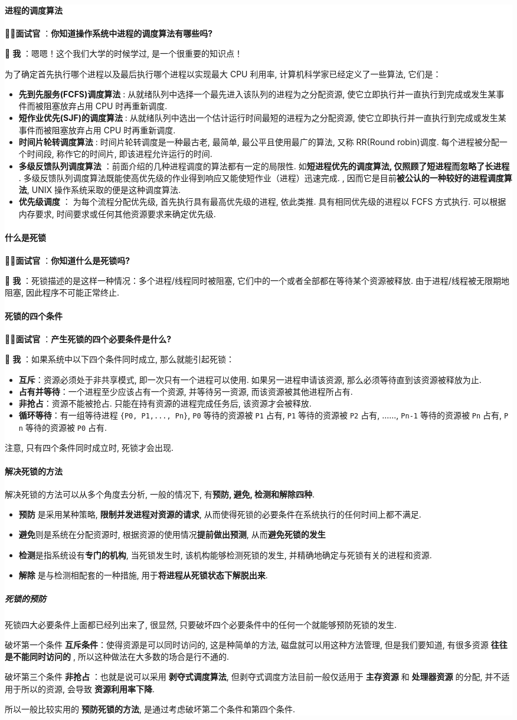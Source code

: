 #### 进程的调度算法

👨‍💻**面试官** ：**你知道操作系统中进程的调度算法有哪些吗?**

🙋 **我** ：嗯嗯！这个我们大学的时候学过, 是一个很重要的知识点！

为了确定首先执行哪个进程以及最后执行哪个进程以实现最大 CPU 利用率, 计算机科学家已经定义了一些算法, 它们是：

- **先到先服务(FCFS)调度算法** : 从就绪队列中选择一个最先进入该队列的进程为之分配资源, 使它立即执行并一直执行到完成或发生某事件而被阻塞放弃占用 CPU 时再重新调度. 
- **短作业优先(SJF)的调度算法** : 从就绪队列中选出一个估计运行时间最短的进程为之分配资源, 使它立即执行并一直执行到完成或发生某事件而被阻塞放弃占用 CPU 时再重新调度. 
- **时间片轮转调度算法** : 时间片轮转调度是一种最古老, 最简单, 最公平且使用最广的算法, 又称 RR(Round robin)调度. 每个进程被分配一个时间段, 称作它的时间片, 即该进程允许运行的时间. 
- **多级反馈队列调度算法** ：前面介绍的几种进程调度的算法都有一定的局限性. 如**短进程优先的调度算法, 仅照顾了短进程而忽略了长进程** . 多级反馈队列调度算法既能使高优先级的作业得到响应又能使短作业（进程）迅速完成. , 因而它是目前**被公认的一种较好的进程调度算法**, UNIX 操作系统采取的便是这种调度算法. 
- **优先级调度** ： 为每个流程分配优先级, 首先执行具有最高优先级的进程, 依此类推. 具有相同优先级的进程以 FCFS 方式执行. 可以根据内存要求, 时间要求或任何其他资源要求来确定优先级. 

#### 什么是死锁

👨‍💻**面试官** ：**你知道什么是死锁吗?**

🙋 **我** ：死锁描述的是这样一种情况：多个进程/线程同时被阻塞, 它们中的一个或者全部都在等待某个资源被释放. 由于进程/线程被无限期地阻塞, 因此程序不可能正常终止. 

#### 死锁的四个条件

👨‍💻**面试官** ：**产生死锁的四个必要条件是什么?**

🙋 **我** ：如果系统中以下四个条件同时成立, 那么就能引起死锁：

- **互斥**：资源必须处于非共享模式, 即一次只有一个进程可以使用. 如果另一进程申请该资源, 那么必须等待直到该资源被释放为止. 
- **占有并等待**：一个进程至少应该占有一个资源, 并等待另一资源, 而该资源被其他进程所占有. 
- **非抢占**：资源不能被抢占. 只能在持有资源的进程完成任务后, 该资源才会被释放. 
- **循环等待**：有一组等待进程 `{P0, P1,..., Pn}`,  `P0` 等待的资源被 `P1` 占有, `P1` 等待的资源被 `P2` 占有, ......, `Pn-1` 等待的资源被 `Pn` 占有, `Pn` 等待的资源被 `P0` 占有. 

注意, 只有四个条件同时成立时, 死锁才会出现. 

#### 解决死锁的方法

解决死锁的方法可以从多个角度去分析, 一般的情况下, 有**预防, 避免, 检测和解除四种**. 

- **预防** 是采用某种策略, **限制并发进程对资源的请求**, 从而使得死锁的必要条件在系统执行的任何时间上都不满足. 

- **避免**则是系统在分配资源时, 根据资源的使用情况**提前做出预测**, 从而**避免死锁的发生**

- **检测**是指系统设有**专门的机构**, 当死锁发生时, 该机构能够检测死锁的发生, 并精确地确定与死锁有关的进程和资源. 
- **解除** 是与检测相配套的一种措施, 用于**将进程从死锁状态下解脱出来**. 

##### 死锁的预防

死锁四大必要条件上面都已经列出来了, 很显然, 只要破坏四个必要条件中的任何一个就能够预防死锁的发生. 

破坏第一个条件 **互斥条件**：使得资源是可以同时访问的, 这是种简单的方法, 磁盘就可以用这种方法管理, 但是我们要知道, 有很多资源 **往往是不能同时访问的** , 所以这种做法在大多数的场合是行不通的. 

破坏第三个条件 **非抢占** ：也就是说可以采用 **剥夺式调度算法**, 但剥夺式调度方法目前一般仅适用于 **主存资源** 和 **处理器资源** 的分配, 并不适用于所以的资源, 会导致 **资源利用率下降**. 

所以一般比较实用的 **预防死锁的方法**, 是通过考虑破坏第二个条件和第四个条件. 
